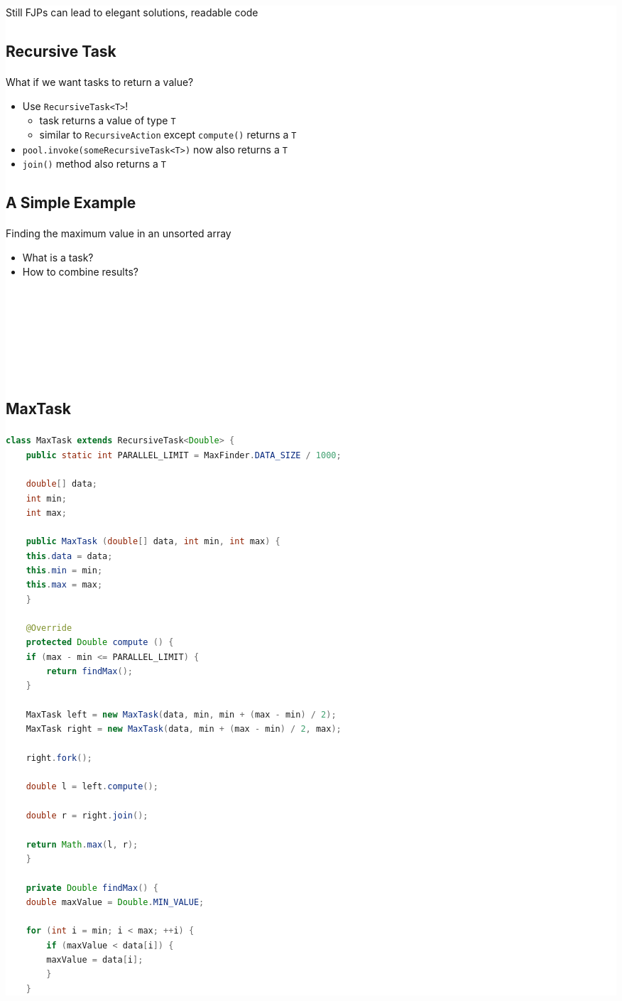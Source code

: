 Still FJPs can lead to elegant solutions, readable code

## Recursive Task

What if we want tasks to return a value?

- Use `RecursiveTask<T>`!
    + task returns a value of type `T`
	+ similar to `RecursiveAction` except `compute()` returns a `T`
- `pool.invoke(someRecursiveTask<T>)` now also returns a `T`
- `join()` method also returns a `T`

## A Simple Example

Finding the maximum value in an unsorted array

- What is a task?
- How to combine results?

<div style="margin-bottom: 12em"></div>

## MaxTask 

```java
class MaxTask extends RecursiveTask<Double> {
    public static int PARALLEL_LIMIT = MaxFinder.DATA_SIZE / 1000;
    
    double[] data;
    int min;
    int max;
    
    public MaxTask (double[] data, int min, int max) {
	this.data = data;
	this.min = min;
	this.max = max;
    }

    @Override
    protected Double compute () {
	if (max - min <= PARALLEL_LIMIT) {
	    return findMax();
	}

	MaxTask left = new MaxTask(data, min, min + (max - min) / 2);
	MaxTask right = new MaxTask(data, min + (max - min) / 2, max);

	right.fork();

	double l = left.compute();
	
	double r = right.join();

	return Math.max(l, r); 
    }

    private Double findMax() {
	double maxValue = Double.MIN_VALUE;

	for (int i = min; i < max; ++i) {
	    if (maxValue < data[i]) {
		maxValue = data[i];
	    }
	}

```